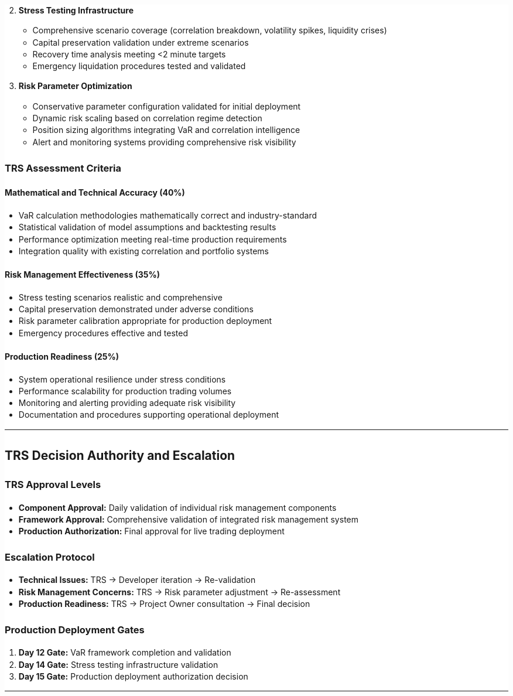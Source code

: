 2. **Stress Testing Infrastructure**
   - Comprehensive scenario coverage (correlation breakdown, volatility spikes, liquidity crises)
   - Capital preservation validation under extreme scenarios
   - Recovery time analysis meeting <2 minute targets
   - Emergency liquidation procedures tested and validated

3. **Risk Parameter Optimization**
   - Conservative parameter configuration validated for initial deployment
   - Dynamic risk scaling based on correlation regime detection
   - Position sizing algorithms integrating VaR and correlation intelligence
   - Alert and monitoring systems providing comprehensive risk visibility

### TRS Assessment Criteria

#### Mathematical and Technical Accuracy (40%)
- VaR calculation methodologies mathematically correct and industry-standard
- Statistical validation of model assumptions and backtesting results
- Performance optimization meeting real-time production requirements
- Integration quality with existing correlation and portfolio systems

#### Risk Management Effectiveness (35%)
- Stress testing scenarios realistic and comprehensive
- Capital preservation demonstrated under adverse conditions
- Risk parameter calibration appropriate for production deployment
- Emergency procedures effective and tested

#### Production Readiness (25%)
- System operational resilience under stress conditions
- Performance scalability for production trading volumes
- Monitoring and alerting providing adequate risk visibility
- Documentation and procedures supporting operational deployment

---

## TRS Decision Authority and Escalation

### TRS Approval Levels
- **Component Approval:** Daily validation of individual risk management components
- **Framework Approval:** Comprehensive validation of integrated risk management system
- **Production Authorization:** Final approval for live trading deployment

### Escalation Protocol
- **Technical Issues:** TRS → Developer iteration → Re-validation
- **Risk Management Concerns:** TRS → Risk parameter adjustment → Re-assessment
- **Production Readiness:** TRS → Project Owner consultation → Final decision

### Production Deployment Gates
1. **Day 12 Gate:** VaR framework completion and validation
2. **Day 14 Gate:** Stress testing infrastructure validation
3. **Day 15 Gate:** Production deployment authorization decision

---